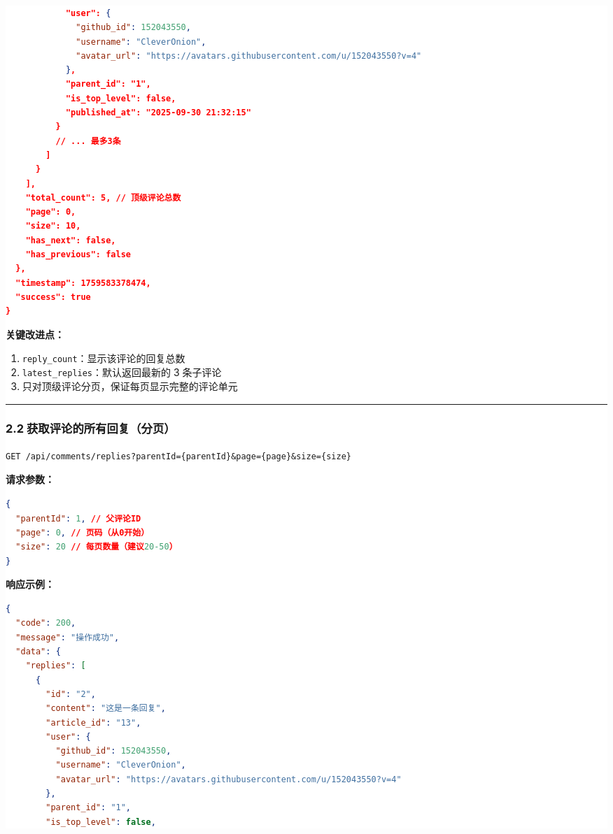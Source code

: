 ```json
            "user": {
              "github_id": 152043550,
              "username": "CleverOnion",
              "avatar_url": "https://avatars.githubusercontent.com/u/152043550?v=4"
            },
            "parent_id": "1",
            "is_top_level": false,
            "published_at": "2025-09-30 21:32:15"
          }
          // ... 最多3条
        ]
      }
    ],
    "total_count": 5, // 顶级评论总数
    "page": 0,
    "size": 10,
    "has_next": false,
    "has_previous": false
  },
  "timestamp": 1759583378474,
  "success": true
}
```

**关键改进点：**

1. `reply_count`：显示该评论的回复总数
2. `latest_replies`：默认返回最新的 3 条子评论
3. 只对顶级评论分页，保证每页显示完整的评论单元

---

### 2.2 获取评论的所有回复（分页）

```
GET /api/comments/replies?parentId={parentId}&page={page}&size={size}
```

**请求参数：**

```json
{
  "parentId": 1, // 父评论ID
  "page": 0, // 页码（从0开始）
  "size": 20 // 每页数量（建议20-50）
}
```

**响应示例：**

```json
{
  "code": 200,
  "message": "操作成功",
  "data": {
    "replies": [
      {
        "id": "2",
        "content": "这是一条回复",
        "article_id": "13",
        "user": {
          "github_id": 152043550,
          "username": "CleverOnion",
          "avatar_url": "https://avatars.githubusercontent.com/u/152043550?v=4"
        },
        "parent_id": "1",
        "is_top_level": false,
```